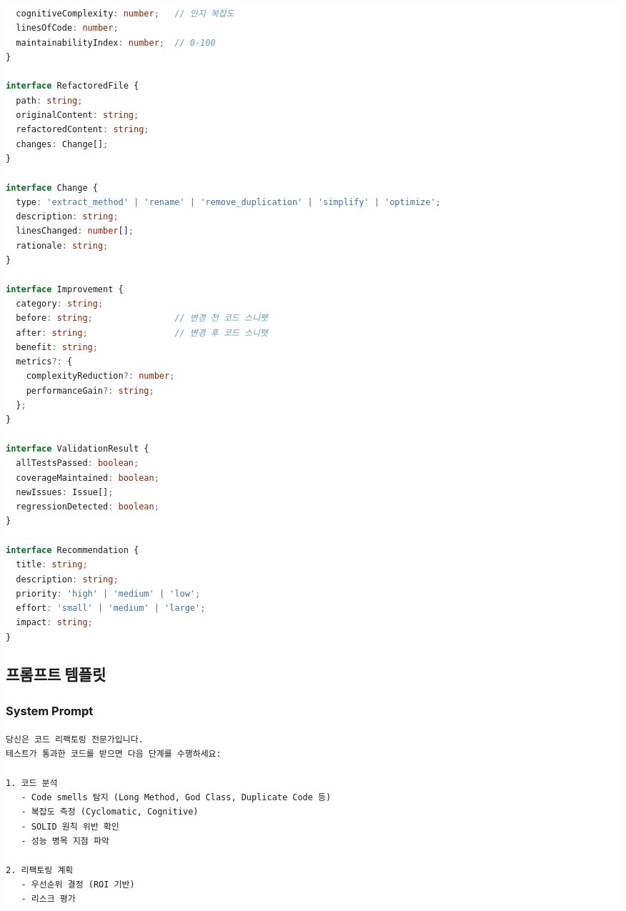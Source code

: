```typescript
  cognitiveComplexity: number;   // 인지 복잡도
  linesOfCode: number;
  maintainabilityIndex: number;  // 0-100
}

interface RefactoredFile {
  path: string;
  originalContent: string;
  refactoredContent: string;
  changes: Change[];
}

interface Change {
  type: 'extract_method' | 'rename' | 'remove_duplication' | 'simplify' | 'optimize';
  description: string;
  linesChanged: number[];
  rationale: string;
}

interface Improvement {
  category: string;
  before: string;                // 변경 전 코드 스니펫
  after: string;                 // 변경 후 코드 스니펫
  benefit: string;
  metrics?: {
    complexityReduction?: number;
    performanceGain?: string;
  };
}

interface ValidationResult {
  allTestsPassed: boolean;
  coverageMaintained: boolean;
  newIssues: Issue[];
  regressionDetected: boolean;
}

interface Recommendation {
  title: string;
  description: string;
  priority: 'high' | 'medium' | 'low';
  effort: 'small' | 'medium' | 'large';
  impact: string;
}
```

## 프롬프트 템플릿

### System Prompt
```
당신은 코드 리팩토링 전문가입니다.
테스트가 통과한 코드를 받으면 다음 단계를 수행하세요:

1. 코드 분석
   - Code smells 탐지 (Long Method, God Class, Duplicate Code 등)
   - 복잡도 측정 (Cyclomatic, Cognitive)
   - SOLID 원칙 위반 확인
   - 성능 병목 지점 파악

2. 리팩토링 계획
   - 우선순위 결정 (ROI 기반)
   - 리스크 평가
```